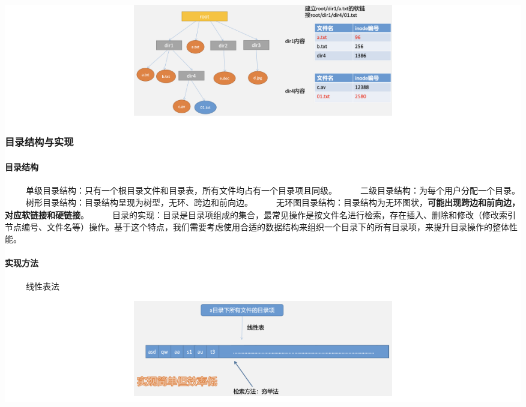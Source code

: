 <div style=" margin: 0 auto; max-width: 50%;">
<img src="Pasted Graphic 88.png" alt="Alt text" style="margin-top: 0; margin-bottom: 10px;" align="center">
</div>

### 目录结构与实现

#### 目录结构

&emsp;&emsp;&ensp;单级目录结构：只有一个根目录文件和目录表，所有文件均占有一个目录项且同级。
&emsp;&emsp;&ensp;二级目录结构：为每个用户分配一个目录。
&emsp;&emsp;&ensp;树形目录结构：目录结构呈现为树型，无环、跨边和前向边。
&emsp;&emsp;&ensp;无环图目录结构：目录结构为无环图状，**可能出现跨边和前向边，对应软链接和硬链接**。
&emsp;&emsp;&ensp;目录的实现：目录是目录项组成的集合，最常见操作是按文件名进行检索，存在插入、删除和修改（修改索引节点编号、文件名等）操作。基于这个特点，我们需要考虑使用合适的数据结构来组织一个目录下的所有目录项，来提升目录操作的整体性能。

#### 实现方法

&emsp;&emsp;&ensp;线性表法

<div style=" margin: 0 auto; max-width: 50%;">
<img src="Pasted Graphic 89.png" alt="Alt text" style="margin-top: 0; margin-bottom: 10px;" align="center">
</div>
